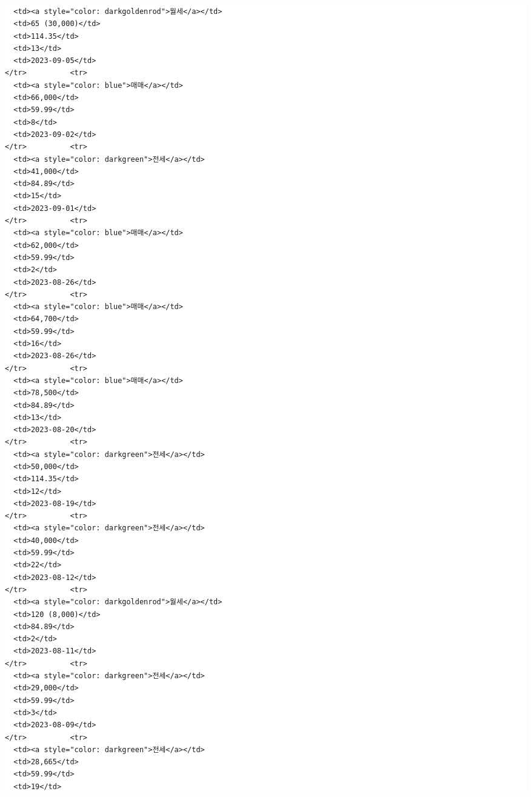       <td><a style="color: darkgoldenrod">월세</a></td>
      <td>65 (30,000)</td>
      <td>114.35</td>
      <td>13</td>
      <td>2023-09-05</td>
    </tr>          <tr>
      <td><a style="color: blue">매매</a></td>
      <td>66,000</td>
      <td>59.99</td>
      <td>8</td>
      <td>2023-09-02</td>
    </tr>          <tr>
      <td><a style="color: darkgreen">전세</a></td>
      <td>41,000</td>
      <td>84.89</td>
      <td>15</td>
      <td>2023-09-01</td>
    </tr>          <tr>
      <td><a style="color: blue">매매</a></td>
      <td>62,000</td>
      <td>59.99</td>
      <td>2</td>
      <td>2023-08-26</td>
    </tr>          <tr>
      <td><a style="color: blue">매매</a></td>
      <td>64,700</td>
      <td>59.99</td>
      <td>16</td>
      <td>2023-08-26</td>
    </tr>          <tr>
      <td><a style="color: blue">매매</a></td>
      <td>78,500</td>
      <td>84.89</td>
      <td>13</td>
      <td>2023-08-20</td>
    </tr>          <tr>
      <td><a style="color: darkgreen">전세</a></td>
      <td>50,000</td>
      <td>114.35</td>
      <td>12</td>
      <td>2023-08-19</td>
    </tr>          <tr>
      <td><a style="color: darkgreen">전세</a></td>
      <td>40,000</td>
      <td>59.99</td>
      <td>22</td>
      <td>2023-08-12</td>
    </tr>          <tr>
      <td><a style="color: darkgoldenrod">월세</a></td>
      <td>120 (8,000)</td>
      <td>84.89</td>
      <td>2</td>
      <td>2023-08-11</td>
    </tr>          <tr>
      <td><a style="color: darkgreen">전세</a></td>
      <td>29,000</td>
      <td>59.99</td>
      <td>3</td>
      <td>2023-08-09</td>
    </tr>          <tr>
      <td><a style="color: darkgreen">전세</a></td>
      <td>28,665</td>
      <td>59.99</td>
      <td>19</td>